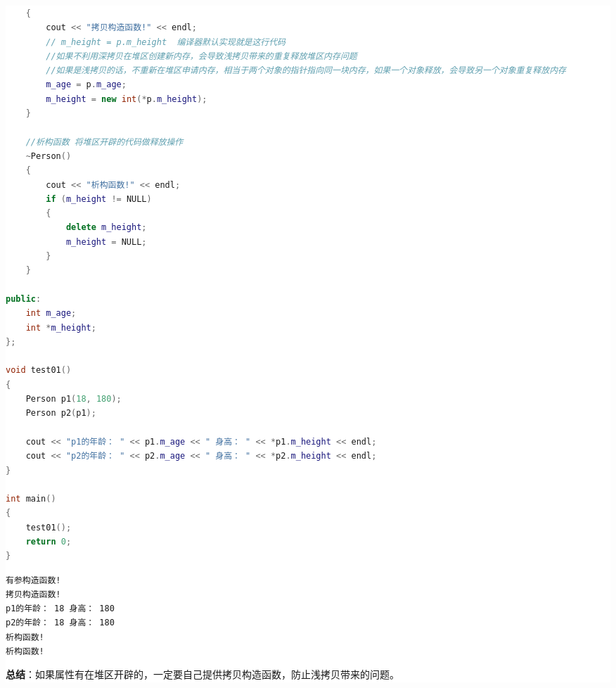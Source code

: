 ```C++
	{
		cout << "拷贝构造函数!" << endl;
		// m_height = p.m_height  编译器默认实现就是这行代码
		//如果不利用深拷贝在堆区创建新内存，会导致浅拷贝带来的重复释放堆区内存问题
		//如果是浅拷贝的话，不重新在堆区申请内存，相当于两个对象的指针指向同一块内存，如果一个对象释放，会导致另一个对象重复释放内存
		m_age = p.m_age;
		m_height = new int(*p.m_height);
	}

	//析构函数 将堆区开辟的代码做释放操作
	~Person()
	{
		cout << "析构函数!" << endl;
		if (m_height != NULL)
		{
			delete m_height;
			m_height = NULL;
		}
	}

public:
	int m_age;
	int *m_height;
};

void test01()
{
	Person p1(18, 180);
	Person p2(p1);

	cout << "p1的年龄： " << p1.m_age << " 身高： " << *p1.m_height << endl;
	cout << "p2的年龄： " << p2.m_age << " 身高： " << *p2.m_height << endl;
}

int main()
{
	test01();
	return 0;
}
```

```
有参构造函数!
拷贝构造函数!
p1的年龄： 18 身高： 180
p2的年龄： 18 身高： 180
析构函数!
析构函数!
```

**总结**：如果属性有在堆区开辟的，一定要自己提供拷贝构造函数，防止浅拷贝带来的问题。
